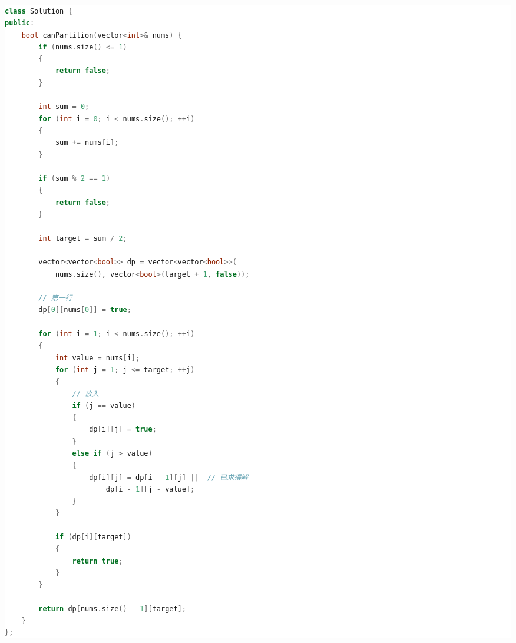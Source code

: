 ```c++
class Solution {
public:
    bool canPartition(vector<int>& nums) {
        if (nums.size() <= 1)
        {
            return false;
        }

        int sum = 0;
        for (int i = 0; i < nums.size(); ++i)
        {
            sum += nums[i];
        }

        if (sum % 2 == 1)
        {
            return false;
        }

        int target = sum / 2;

        vector<vector<bool>> dp = vector<vector<bool>>(
            nums.size(), vector<bool>(target + 1, false));

        // 第一行
        dp[0][nums[0]] = true;

        for (int i = 1; i < nums.size(); ++i)
        {
            int value = nums[i];
            for (int j = 1; j <= target; ++j)
            {
                // 放入
                if (j == value)
                {
                    dp[i][j] = true;
                }
                else if (j > value)
                {
                    dp[i][j] = dp[i - 1][j] ||  // 已求得解
                        dp[i - 1][j - value];
                }
            }

            if (dp[i][target])
            {
                return true;
            }
        }

        return dp[nums.size() - 1][target];
    }
};
```
